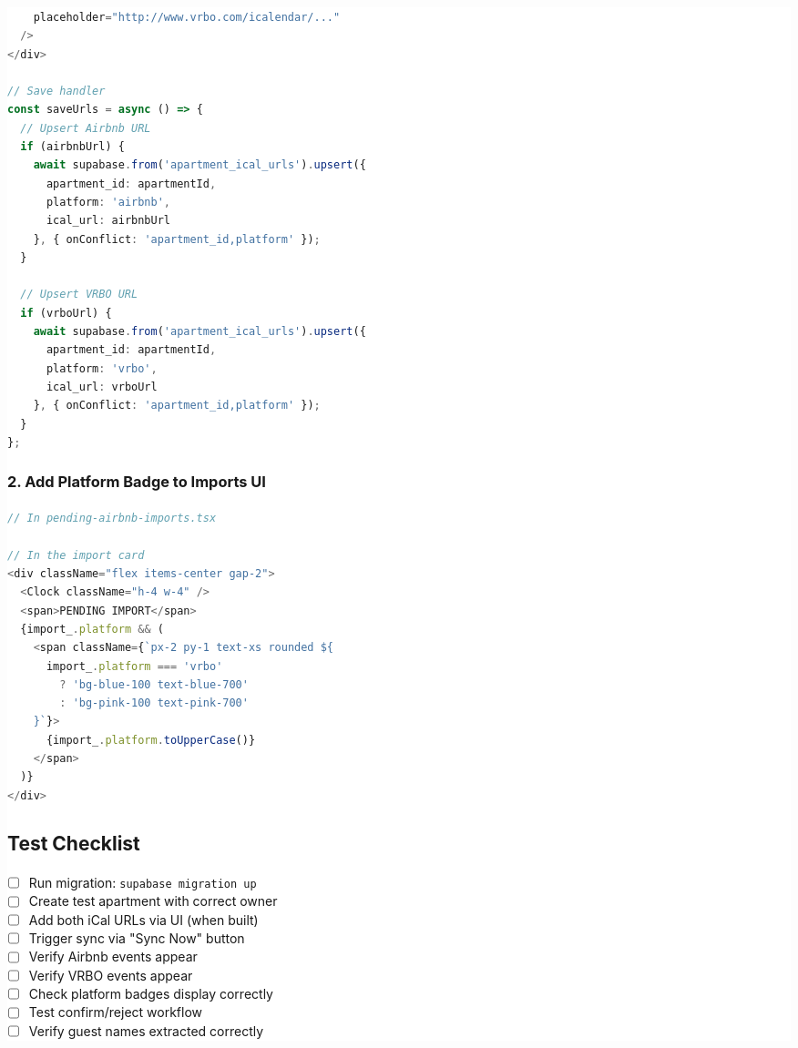 ```typescript
    placeholder="http://www.vrbo.com/icalendar/..."
  />
</div>

// Save handler
const saveUrls = async () => {
  // Upsert Airbnb URL
  if (airbnbUrl) {
    await supabase.from('apartment_ical_urls').upsert({
      apartment_id: apartmentId,
      platform: 'airbnb',
      ical_url: airbnbUrl
    }, { onConflict: 'apartment_id,platform' });
  }
  
  // Upsert VRBO URL
  if (vrboUrl) {
    await supabase.from('apartment_ical_urls').upsert({
      apartment_id: apartmentId,
      platform: 'vrbo',
      ical_url: vrboUrl
    }, { onConflict: 'apartment_id,platform' });
  }
};
```

### 2. Add Platform Badge to Imports UI
```typescript
// In pending-airbnb-imports.tsx

// In the import card
<div className="flex items-center gap-2">
  <Clock className="h-4 w-4" />
  <span>PENDING IMPORT</span>
  {import_.platform && (
    <span className={`px-2 py-1 text-xs rounded ${
      import_.platform === 'vrbo' 
        ? 'bg-blue-100 text-blue-700' 
        : 'bg-pink-100 text-pink-700'
    }`}>
      {import_.platform.toUpperCase()}
    </span>
  )}
</div>
```

## Test Checklist

- [ ] Run migration: `supabase migration up`
- [ ] Create test apartment with correct owner
- [ ] Add both iCal URLs via UI (when built)
- [ ] Trigger sync via "Sync Now" button
- [ ] Verify Airbnb events appear
- [ ] Verify VRBO events appear
- [ ] Check platform badges display correctly
- [ ] Test confirm/reject workflow
- [ ] Verify guest names extracted correctly
